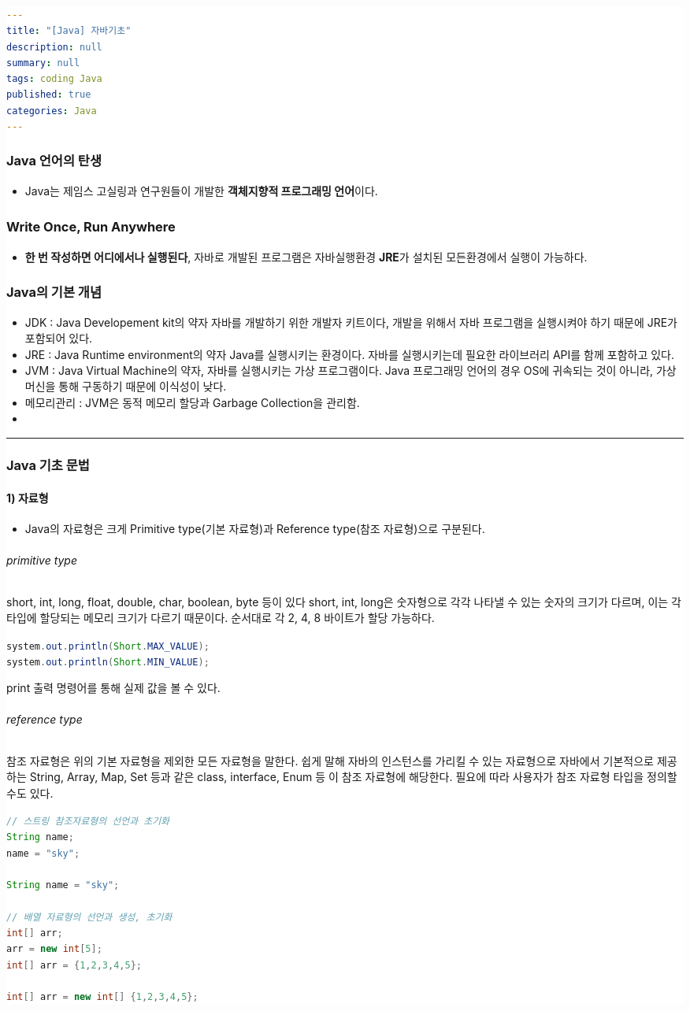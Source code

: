 ```yaml
---
title: "[Java] 자바기초"
description: null
summary: null
tags: coding Java
published: true
categories: Java
---
```

### Java 언어의 탄생
* Java는 제임스 고실링과 연구원들이 개발한 **객체지향적 프로그래밍 언어**이다.<br>
### Write Once, Run Anywhere
* **한 번 작성하면 어디에서나 실행된다**, 자바로 개발된 프로그램은 자바실행환경 **JRE**가 설치된 모든환경에서 실행이 가능하다. <br>
### Java의 기본 개념
* JDK : Java Developement kit의 약자 자바를 개발하기 위한 개발자 키트이다, 개발을 위해서 자바 프로그램을 실행시켜야 하기 때문에 JRE가 포함되어 있다.
* JRE : Java Runtime environment의 약자 Java를 실행시키는 환경이다. 자바를 실행시키는데 필요한 라이브러리 API를 함께 포함하고 있다.
* JVM : Java Virtual Machine의 약자, 자바를 실행시키는 가상 프로그램이다. Java 프로그래밍 언어의 경우 OS에 귀속되는 것이 아니라, 가상 머신을 통해 구동하기 때문에 이식성이 낮다. 
* 메모리관리 : JVM은 동적 메모리 할당과 Garbage Collection을 관리함.
* 

---
### Java 기초 문법

#### 1) 자료형
* Java의 자료형은 크게 Primitive type(기본 자료형)과 Reference type(참조 자료형)으로 구분된다.

###### primitive type
short, int, long, float, double, char, boolean, byte 등이 있다
short, int, long은 숫자형으로 각각 나타낼 수 있는 숫자의 크기가 다르며, 이는 각 타입에 할당되는 메모리 크기가 다르기 때문이다. 순서대로 각 2, 4, 8 바이트가 할당 가능하다.

```Java
system.out.println(Short.MAX_VALUE);
system.out.println(Short.MIN_VALUE);
```
print 출력 명령어를 통해 실제 값을 볼 수 있다.

###### reference type
참조 자료형은 위의 기본 자료형을 제외한 모든 자료형을 말한다. 쉽게 말해 자바의 인스턴스를 가리킬 수 있는 자료형으로 자바에서 기본적으로 제공하는 String, Array, Map, Set 등과 같은 class, interface, Enum 등 이 참조 자료형에 해당한다. 필요에 따라 사용자가 참조 자료형 타입을 정의할 수도 있다.

```JAVA
// 스트링 참조자료형의 선언과 초기화
String name;
name = "sky";

String name = "sky";

// 배열 자료형의 선언과 생성, 초기화
int[] arr;
arr = new int[5];
int[] arr = {1,2,3,4,5};

int[] arr = new int[] {1,2,3,4,5};
```
